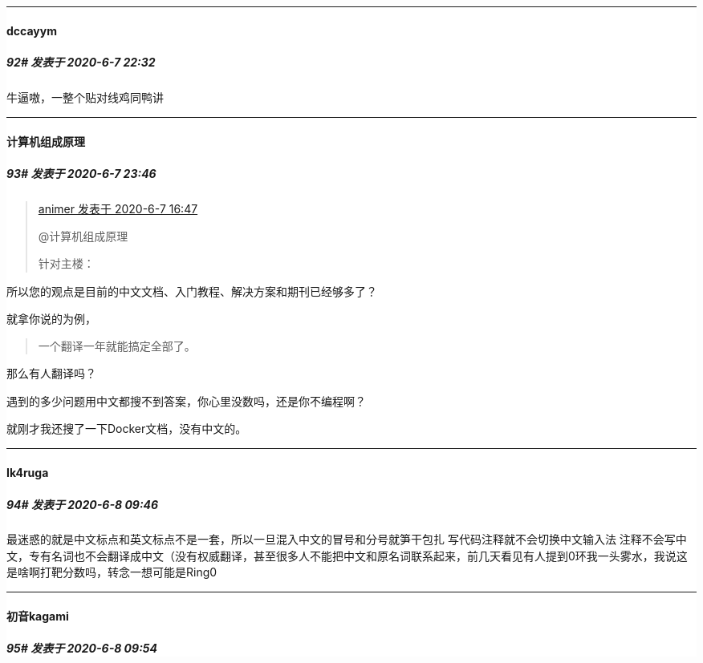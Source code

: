 
-----

####  dccayym  
##### 92#       发表于 2020-6-7 22:32




牛逼嗷，一整个贴对线鸡同鸭讲







-----

####  计算机组成原理  
##### 93#       发表于 2020-6-7 23:46



<blockquote><a href="httphttps://bbs.saraba1st.com/2b/forum.php?mod=redirect&amp;goto=findpost&amp;pid=47710363&amp;ptid=1940118" target="_blank">animer 发表于 2020-6-7 16:47</a>

@计算机组成原理 


针对主楼：</blockquote>
所以您的观点是目前的中文文档、入门教程、解决方案和期刊已经够多了？


就拿你说的为例，<blockquote>一个翻译一年就能搞定全部了。</blockquote>那么有人翻译吗？


遇到的多少问题用中文都搜不到答案，你心里没数吗，还是你不编程啊？


就刚才我还搜了一下Docker文档，没有中文的。







-----

####  Ik4ruga  
##### 94#       发表于 2020-6-8 09:46




最迷惑的就是中文标点和英文标点不是一套，所以一旦混入中文的冒号和分号就笋干包扎
写代码注释就不会切换中文输入法
注释不会写中文，专有名词也不会翻译成中文（没有权威翻译，甚至很多人不能把中文和原名词联系起来，前几天看见有人提到0环我一头雾水，我说这是啥啊打靶分数吗，转念一想可能是Ring0







-----

####  初音kagami  
##### 95#       发表于 2020-6-8 09:54
